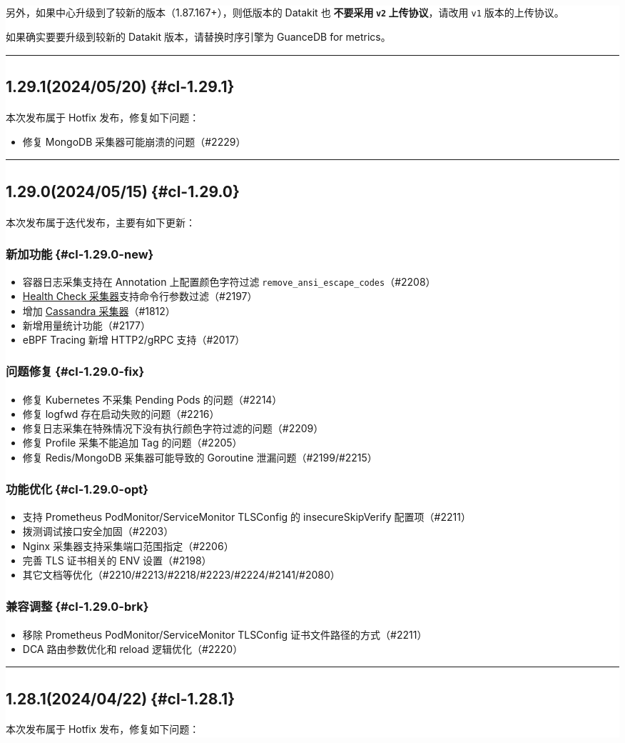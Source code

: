 另外，如果中心升级到了较新的版本（1.87.167+），则低版本的 Datakit 也 **不要采用 `v2` 上传协议**，请改用 `v1` 版本的上传协议。

如果确实要要升级到较新的 Datakit 版本，请替换时序引擎为 GuanceDB for metrics。

---

## 1.29.1(2024/05/20) {#cl-1.29.1}

本次发布属于 Hotfix 发布，修复如下问题：

- 修复 MongoDB 采集器可能崩溃的问题（#2229）

---

## 1.29.0(2024/05/15) {#cl-1.29.0}

本次发布属于迭代发布，主要有如下更新：

### 新加功能 {#cl-1.29.0-new}

- 容器日志采集支持在 Annotation 上配置颜色字符过滤 `remove_ansi_escape_codes`（#2208）
- [Health Check 采集器](../integrations/host_healthcheck.md)支持命令行参数过滤（#2197）
- 增加 [Cassandra 采集器](../integrations/cassandra.md)（#1812）
- 新增用量统计功能（#2177）
- eBPF Tracing 新增 HTTP2/gRPC 支持（#2017）

### 问题修复 {#cl-1.29.0-fix}

- 修复 Kubernetes 不采集 Pending Pods 的问题（#2214）
- 修复 logfwd 存在启动失败的问题（#2216）
- 修复日志采集在特殊情况下没有执行颜色字符过滤的问题（#2209）
- 修复 Profile 采集不能追加 Tag 的问题（#2205）
- 修复 Redis/MongoDB 采集器可能导致的 Goroutine 泄漏问题（#2199/#2215）

### 功能优化 {#cl-1.29.0-opt}

- 支持 Prometheus PodMonitor/ServiceMonitor TLSConfig 的 insecureSkipVerify 配置项（#2211）
- 拨测调试接口安全加固（#2203）
- Nginx 采集器支持采集端口范围指定（#2206）
- 完善 TLS 证书相关的 ENV 设置（#2198）
- 其它文档等优化（#2210/#2213/#2218/#2223/#2224/#2141/#2080）

### 兼容调整 {#cl-1.29.0-brk}

- 移除 Prometheus PodMonitor/ServiceMonitor TLSConfig 证书文件路径的方式（#2211）
- DCA 路由参数优化和 reload 逻辑优化（#2220）

---

## 1.28.1(2024/04/22) {#cl-1.28.1}

本次发布属于 Hotfix 发布，修复如下问题：
